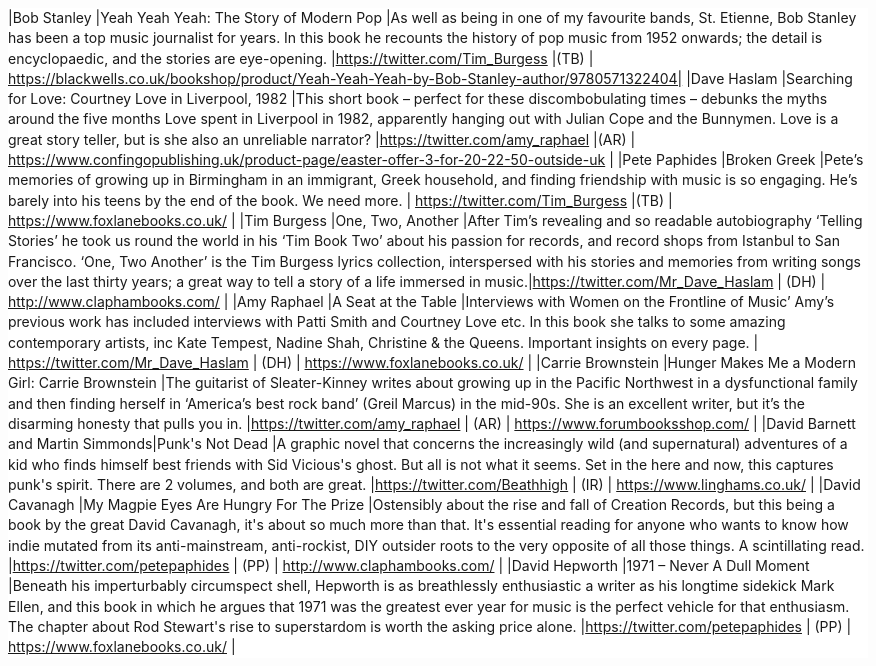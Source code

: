 |Bob Stanley                      |Yeah Yeah Yeah: The Story of Modern Pop                                      |As well as being in one of my favourite bands, St. Etienne, Bob Stanley has been a top music journalist for years. In this book he recounts the history of pop music from 1952 onwards; the detail is encyclopaedic, and the stories are eye-opening.                                                                                                                                                             |https://twitter.com/Tim_Burgess     |(TB)    |  https://blackwells.co.uk/bookshop/product/Yeah-Yeah-Yeah-by-Bob-Stanley-author/9780571322404|
|Dave Haslam                      |Searching for Love: Courtney Love in Liverpool, 1982                         |This short book – perfect for these discombobulating times – debunks the myths around the five months Love spent in Liverpool in 1982, apparently hanging out with Julian Cope and the Bunnymen. Love is a great story teller, but is she also an unreliable narrator?                                                                                                                                            |https://twitter.com/amy_raphael     |(AR)    | https://www.confingopublishing.uk/product-page/easter-offer-3-for-20-22-50-outside-uk        |
|Pete Paphides                    |Broken Greek                                                                 |Pete’s memories of growing up in Birmingham in an immigrant, Greek household, and finding friendship with music is so engaging. He’s barely into his teens by the end of the book. We need more.                                                                                                                                                                                                                  | https://twitter.com/Tim_Burgess    |(TB)    | https://www.foxlanebooks.co.uk/                                                              |
|Tim Burgess                      |One, Two, Another                                                            |After Tim’s revealing and so readable autobiography ‘Telling Stories’ he took us round the world in his ‘Tim Book Two’ about his passion for records, and record shops from Istanbul to San Francisco. ‘One, Two Another’ is the Tim Burgess lyrics collection, interspersed with his stories and memories from writing songs over the last thirty years; a great way to tell a story of a life immersed in music.|https://twitter.com/Mr_Dave_Haslam  | (DH)   |  http://www.claphambooks.com/                                                                |
|Amy Raphael                      |A Seat at the Table                                                          |Interviews with Women on the Frontline of Music’ Amy’s previous work has included interviews with Patti Smith and Courtney Love etc. In this book she talks to some amazing contemporary artists, inc Kate Tempest, Nadine Shah, Christine & the Queens. Important insights on every page.                                                                                                                        | https://twitter.com/Mr_Dave_Haslam | (DH)   | https://www.foxlanebooks.co.uk/                                                              |
|Carrie Brownstein                |Hunger Makes Me a Modern Girl: Carrie Brownstein                             |The guitarist of Sleater-Kinney writes about growing up in the Pacific Northwest in a dysfunctional family and then finding herself in ‘America’s best rock band’ (Greil Marcus) in the mid-90s. She is an excellent writer, but it’s the disarming honesty that pulls you in.                                                                                                                                    |https://twitter.com/amy_raphael     | (AR)   | https://www.forumbooksshop.com/                                                              |
|David Barnett and Martin Simmonds|Punk's Not Dead                                                              |A graphic novel that concerns the increasingly wild (and supernatural) adventures of a kid who finds himself best friends with Sid Vicious's ghost. But all is not what it seems. Set in the here and now, this captures punk's spirit. There are 2 volumes, and both are great.                                                                                                                                  |https://twitter.com/Beathhigh       | (IR)   | https://www.linghams.co.uk/                                                                  |
|David Cavanagh                   |My Magpie Eyes Are Hungry For The Prize                                      |Ostensibly about the rise and fall of Creation Records, but this being a book by the great David Cavanagh, it's about so much more than that. It's essential reading for anyone who wants to know how indie mutated from its anti-mainstream, anti-rockist, DIY outsider roots to the very opposite of all those things. A scintillating read.                                                                    |https://twitter.com/petepaphides    | (PP)   | http://www.claphambooks.com/                                                                 |
|David Hepworth                   |1971 – Never A Dull Moment                                                   |Beneath his imperturbably circumspect shell, Hepworth is as breathlessly enthusiastic a writer as his longtime sidekick Mark Ellen, and this book in which he argues that 1971 was the greatest ever year for music is the perfect vehicle for that enthusiasm. The chapter about Rod Stewart's rise to superstardom is worth the asking price alone.                                                             |https://twitter.com/petepaphides    | (PP)   | https://www.foxlanebooks.co.uk/                                                              |